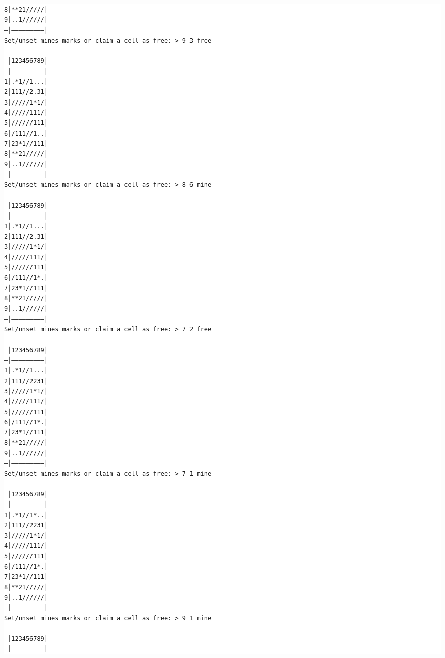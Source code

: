 ```
8│**21/////│
9│..1//////│
—│—————————│
Set/unset mines marks or claim a cell as free: > 9 3 free

 │123456789│
—│—————————│
1│.*1//1...│
2│111//2.31│
3│/////1*1/│
4│/////111/│
5│//////111│
6│/111//1..│
7│23*1//111│
8│**21/////│
9│..1//////│
—│—————————│
Set/unset mines marks or claim a cell as free: > 8 6 mine

 │123456789│
—│—————————│
1│.*1//1...│
2│111//2.31│
3│/////1*1/│
4│/////111/│
5│//////111│
6│/111//1*.│
7│23*1//111│
8│**21/////│
9│..1//////│
—│—————————│
Set/unset mines marks or claim a cell as free: > 7 2 free

 │123456789│
—│—————————│
1│.*1//1...│
2│111//2231│
3│/////1*1/│
4│/////111/│
5│//////111│
6│/111//1*.│
7│23*1//111│
8│**21/////│
9│..1//////│
—│—————————│
Set/unset mines marks or claim a cell as free: > 7 1 mine

 │123456789│
—│—————————│
1│.*1//1*..│
2│111//2231│
3│/////1*1/│
4│/////111/│
5│//////111│
6│/111//1*.│
7│23*1//111│
8│**21/////│
9│..1//////│
—│—————————│
Set/unset mines marks or claim a cell as free: > 9 1 mine

 │123456789│
—│—————————│
```